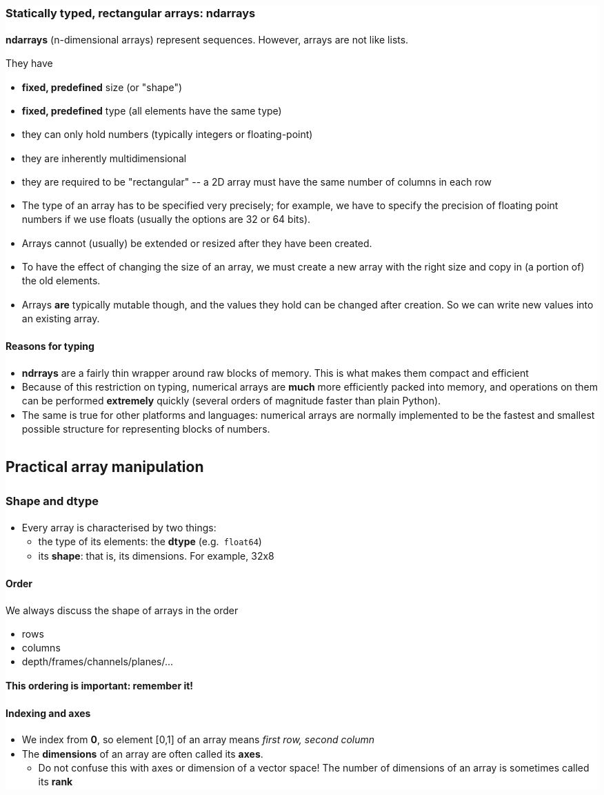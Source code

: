 ### Statically typed, rectangular arrays: **ndarrays**

**ndarrays** \(n\-dimensional arrays\) represent sequences. However, arrays are not like lists. 

They have

* **fixed, predefined** size \(or "shape"\)
* **fixed, predefined** type \(all elements have the same type\)
* they can only hold numbers \(typically integers or floating\-point\)
* they are inherently multidimensional
* they are required to be "rectangular" -- a 2D array must have the same number of columns in each row

* The type of an array has to be specified very precisely; for example, we have to specify the precision of floating point numbers if we use floats \(usually the options are 32 or 64 bits\).
* Arrays cannot \(usually\) be extended or resized after they have been created. 
* To have the effect of changing the size of an array, we must create a new array with the right size and copy in \(a portion of\) the old elements.
* Arrays **are** typically mutable though, and the values they hold can be changed after creation. So we can write new values into an existing array.

#### Reasons for typing

* **ndrrays** are a fairly  thin wrapper around raw blocks of memory. This is what makes them compact and efficient
* Because of this restriction on typing, numerical arrays are **much** more efficiently packed into memory, and operations on them can be performed **extremely** quickly \(several orders of magnitude faster than plain Python\).
* The same is true for other platforms and languages: numerical arrays are normally implemented to be the fastest and smallest possible structure for representing blocks of numbers.

## Practical array manipulation

### Shape and dtype

* Every array is characterised by two things:
	* the type of its elements: the **dtype** \(e.g.` float64`\)
	* its **shape**: that is, its dimensions. For example, 32x8

#### Order

We always discuss the shape of arrays in the order  
* rows
* columns
* depth/frames/channels/planes/...

**This ordering is important: remember it!**

#### Indexing and axes  

* We index from **0**, so element \[0,1\] of an array means *first row, second column*
* The **dimensions** of an array are often called its **axes**. 
	* Do not confuse this with axes or dimension of a vector space! The number of dimensions of an array is sometimes called its **rank**
